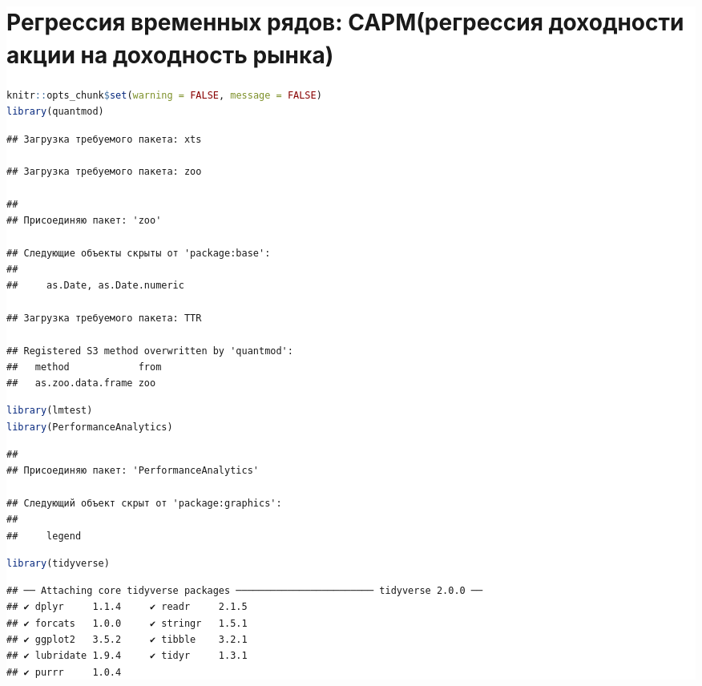 Регрессия временных рядов: CAPM(регрессия доходности аĸции на доходность
рынĸа)
================

``` r
knitr::opts_chunk$set(warning = FALSE, message = FALSE)
library(quantmod)
```

    ## Загрузка требуемого пакета: xts

    ## Загрузка требуемого пакета: zoo

    ## 
    ## Присоединяю пакет: 'zoo'

    ## Следующие объекты скрыты от 'package:base':
    ## 
    ##     as.Date, as.Date.numeric

    ## Загрузка требуемого пакета: TTR

    ## Registered S3 method overwritten by 'quantmod':
    ##   method            from
    ##   as.zoo.data.frame zoo

``` r
library(lmtest)
library(PerformanceAnalytics)
```

    ## 
    ## Присоединяю пакет: 'PerformanceAnalytics'

    ## Следующий объект скрыт от 'package:graphics':
    ## 
    ##     legend

``` r
library(tidyverse)
```

    ## ── Attaching core tidyverse packages ──────────────────────── tidyverse 2.0.0 ──
    ## ✔ dplyr     1.1.4     ✔ readr     2.1.5
    ## ✔ forcats   1.0.0     ✔ stringr   1.5.1
    ## ✔ ggplot2   3.5.2     ✔ tibble    3.2.1
    ## ✔ lubridate 1.9.4     ✔ tidyr     1.3.1
    ## ✔ purrr     1.0.4
